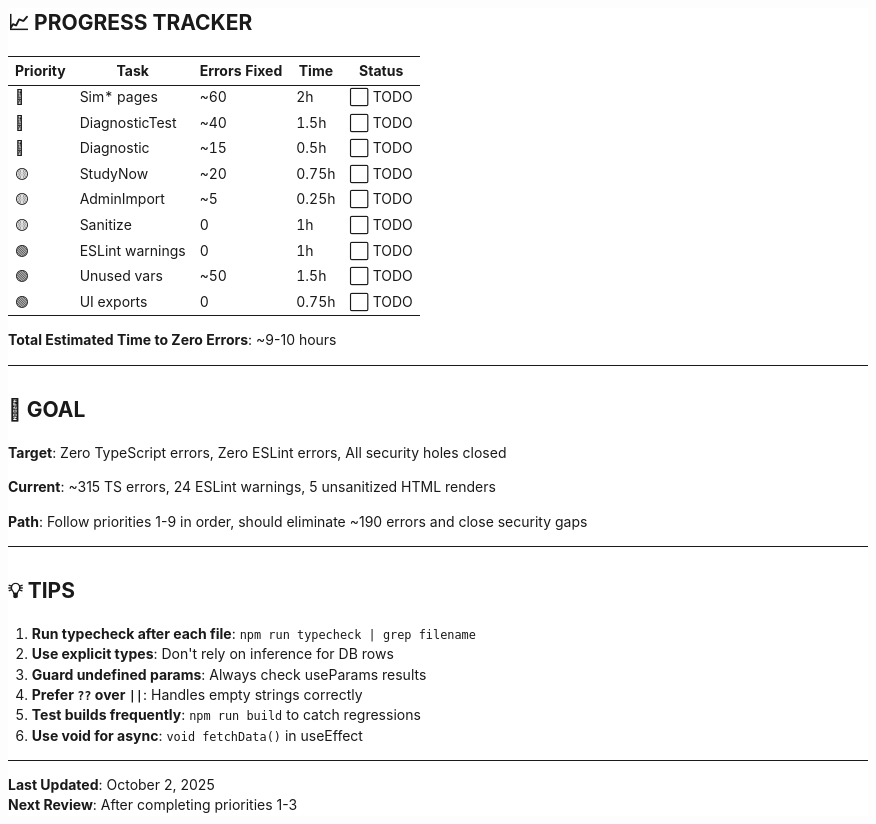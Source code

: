 ## 📈 PROGRESS TRACKER

| Priority | Task | Errors Fixed | Time | Status |
|----------|------|--------------|------|--------|
| 🔴 | Sim* pages | ~60 | 2h | ⬜ TODO |
| 🔴 | DiagnosticTest | ~40 | 1.5h | ⬜ TODO |
| 🔴 | Diagnostic | ~15 | 0.5h | ⬜ TODO |
| 🟡 | StudyNow | ~20 | 0.75h | ⬜ TODO |
| 🟡 | AdminImport | ~5 | 0.25h | ⬜ TODO |
| 🟡 | Sanitize | 0 | 1h | ⬜ TODO |
| 🟢 | ESLint warnings | 0 | 1h | ⬜ TODO |
| 🟢 | Unused vars | ~50 | 1.5h | ⬜ TODO |
| 🟢 | UI exports | 0 | 0.75h | ⬜ TODO |

**Total Estimated Time to Zero Errors**: ~9-10 hours

---

## 🎯 GOAL

**Target**: Zero TypeScript errors, Zero ESLint errors, All security holes closed

**Current**: ~315 TS errors, 24 ESLint warnings, 5 unsanitized HTML renders

**Path**: Follow priorities 1-9 in order, should eliminate ~190 errors and close security gaps

---

## 💡 TIPS

1. **Run typecheck after each file**: `npm run typecheck | grep filename`
2. **Use explicit types**: Don't rely on inference for DB rows
3. **Guard undefined params**: Always check useParams results
4. **Prefer `??` over `||`**: Handles empty strings correctly
5. **Test builds frequently**: `npm run build` to catch regressions
6. **Use void for async**: `void fetchData()` in useEffect

---

**Last Updated**: October 2, 2025  
**Next Review**: After completing priorities 1-3
